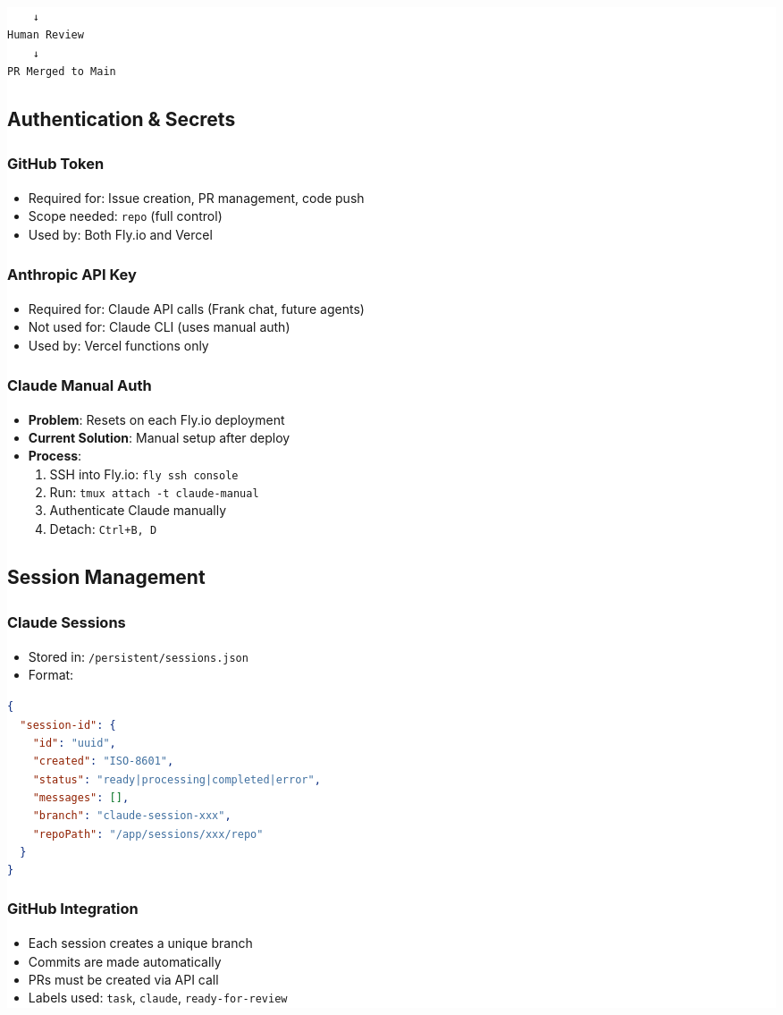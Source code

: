 ```
    ↓
Human Review
    ↓
PR Merged to Main
```

## Authentication & Secrets

### GitHub Token
- Required for: Issue creation, PR management, code push
- Scope needed: `repo` (full control)
- Used by: Both Fly.io and Vercel

### Anthropic API Key
- Required for: Claude API calls (Frank chat, future agents)
- Not used for: Claude CLI (uses manual auth)
- Used by: Vercel functions only

### Claude Manual Auth
- **Problem**: Resets on each Fly.io deployment
- **Current Solution**: Manual setup after deploy
- **Process**:
  1. SSH into Fly.io: `fly ssh console`
  2. Run: `tmux attach -t claude-manual`
  3. Authenticate Claude manually
  4. Detach: `Ctrl+B, D`

## Session Management

### Claude Sessions
- Stored in: `/persistent/sessions.json`
- Format:
```json
{
  "session-id": {
    "id": "uuid",
    "created": "ISO-8601",
    "status": "ready|processing|completed|error",
    "messages": [],
    "branch": "claude-session-xxx",
    "repoPath": "/app/sessions/xxx/repo"
  }
}
```

### GitHub Integration
- Each session creates a unique branch
- Commits are made automatically
- PRs must be created via API call
- Labels used: `task`, `claude`, `ready-for-review`
